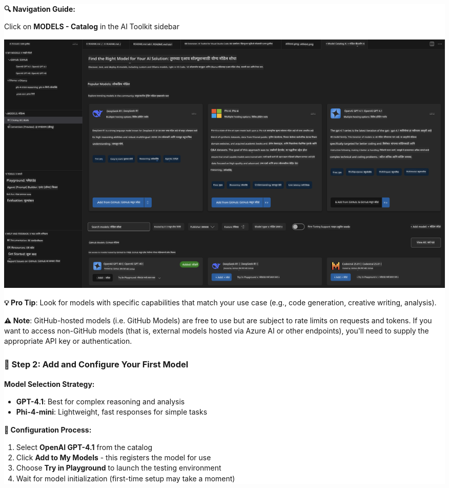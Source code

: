 **🔍 Navigation Guide:**

Click on **MODELS - Catalog** in the AI Toolkit sidebar

![Model Catalog](../../../../translated_images/aimodel.263ed2be013d8fb0e2265c4f742cfe490f6f00eca5e132ec50438c8e826e34ed.mr.png)

**💡 Pro Tip**: Look for models with specific capabilities that match your use case (e.g., code generation, creative writing, analysis).

**⚠️ Note**: GitHub-hosted models (i.e. GitHub Models) are free to use but are subject to rate limits on requests and tokens. If you want to access non-GitHub models (that is, external models hosted via Azure AI or other endpoints), you'll need to supply the appropriate API key or authentication.

### 🚀 Step 2: Add and Configure Your First Model

**Model Selection Strategy:**
- **GPT-4.1**: Best for complex reasoning and analysis
- **Phi-4-mini**: Lightweight, fast responses for simple tasks

**🔧 Configuration Process:**
1. Select **OpenAI GPT-4.1** from the catalog
2. Click **Add to My Models** - this registers the model for use
3. Choose **Try in Playground** to launch the testing environment
4. Wait for model initialization (first-time setup may take a moment)
